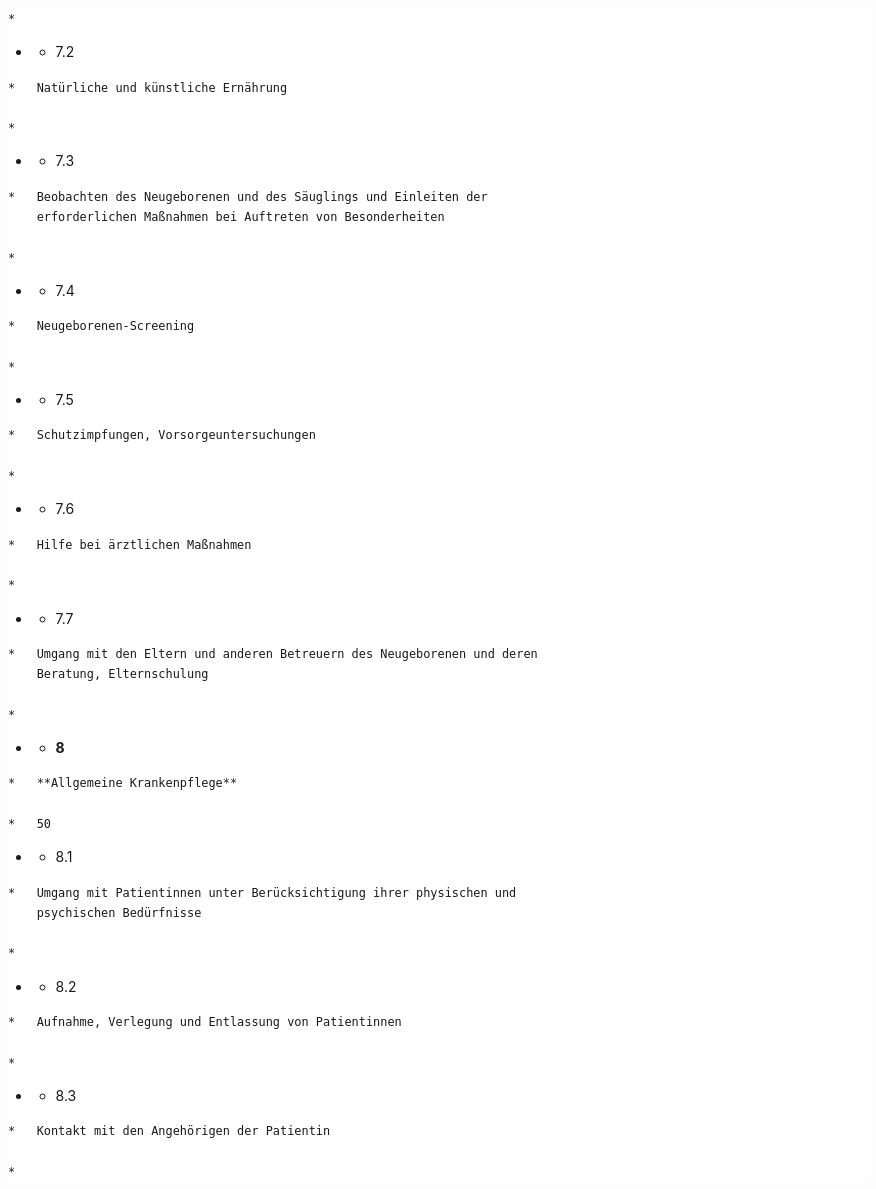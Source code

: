     *

*    *   7.2

    *   Natürliche und künstliche Ernährung

    *

*    *   7.3

    *   Beobachten des Neugeborenen und des Säuglings und Einleiten der
        erforderlichen Maßnahmen bei Auftreten von Besonderheiten

    *

*    *   7.4

    *   Neugeborenen-Screening

    *

*    *   7.5

    *   Schutzimpfungen, Vorsorgeuntersuchungen

    *

*    *   7.6

    *   Hilfe bei ärztlichen Maßnahmen

    *

*    *   7.7

    *   Umgang mit den Eltern und anderen Betreuern des Neugeborenen und deren
        Beratung, Elternschulung

    *

*    *   **8**

    *   **Allgemeine Krankenpflege**

    *   50


*    *   8.1

    *   Umgang mit Patientinnen unter Berücksichtigung ihrer physischen und
        psychischen Bedürfnisse

    *

*    *   8.2

    *   Aufnahme, Verlegung und Entlassung von Patientinnen

    *

*    *   8.3

    *   Kontakt mit den Angehörigen der Patientin

    *

